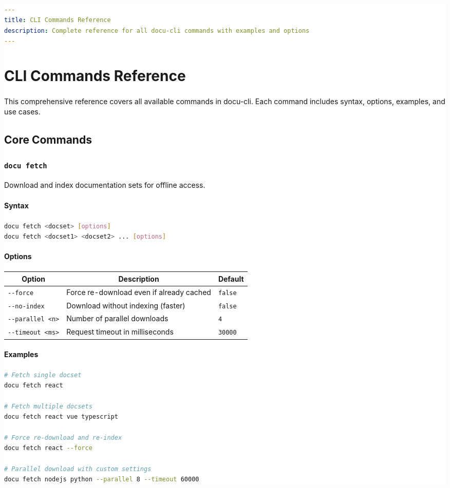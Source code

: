 ```yaml
---
title: CLI Commands Reference
description: Complete reference for all docu-cli commands with examples and options
---
```


# CLI Commands Reference

This comprehensive reference covers all available commands in docu-cli. Each command includes syntax, options, examples, and use cases.

## Core Commands

### `docu fetch`

Download and index documentation sets for offline access.

#### Syntax

```bash
docu fetch <docset> [options]
docu fetch <docset1> <docset2> ... [options]
```

#### Options

| Option           | Description                              | Default |
| ---------------- | ---------------------------------------- | ------- |
| `--force`        | Force re-download even if already cached | `false` |
| `--no-index`     | Download without indexing (faster)       | `false` |
| `--parallel <n>` | Number of parallel downloads             | `4`     |
| `--timeout <ms>` | Request timeout in milliseconds          | `30000` |

#### Examples

```bash
# Fetch single docset
docu fetch react

# Fetch multiple docsets
docu fetch react vue typescript

# Force re-download and re-index
docu fetch react --force

# Parallel download with custom settings
docu fetch nodejs python --parallel 8 --timeout 60000
```
